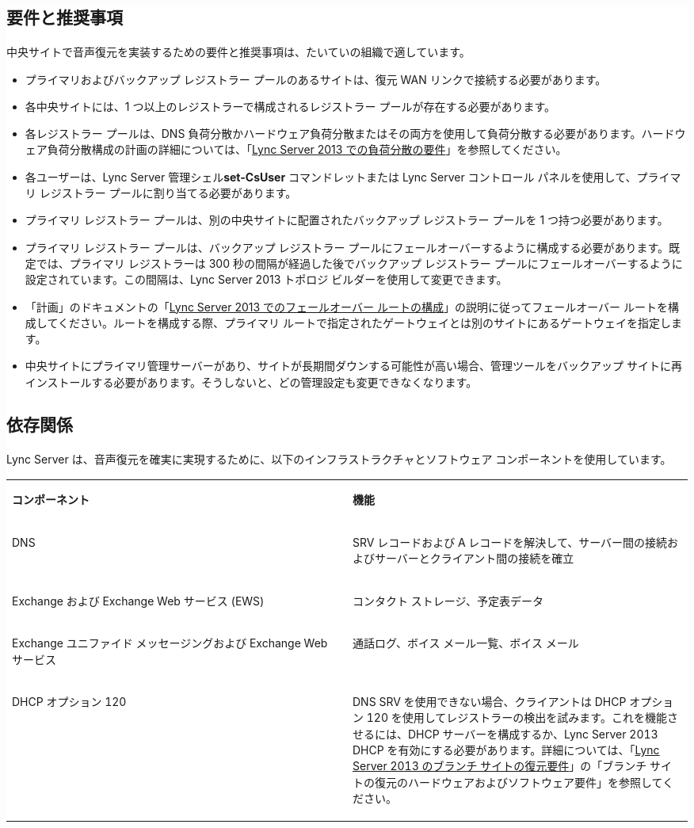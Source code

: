 ## 要件と推奨事項

中央サイトで音声復元を実装するための要件と推奨事項は、たいていの組織で適しています。

  - プライマリおよびバックアップ レジストラー プールのあるサイトは、復元 WAN リンクで接続する必要があります。

  - 各中央サイトには、1 つ以上のレジストラーで構成されるレジストラー プールが存在する必要があります。

  - 各レジストラー プールは、DNS 負荷分散かハードウェア負荷分散またはその両方を使用して負荷分散する必要があります。ハードウェア負荷分散構成の計画の詳細については、「[Lync Server 2013 での負荷分散の要件](lync-server-2013-load-balancing-requirements.md)」を参照してください。

  - 各ユーザーは、Lync Server 管理シェル**set-CsUser** コマンドレットまたは Lync Server コントロール パネルを使用して、プライマリ レジストラー プールに割り当てる必要があります。

  - プライマリ レジストラー プールは、別の中央サイトに配置されたバックアップ レジストラー プールを 1 つ持つ必要があります。

  - プライマリ レジストラー プールは、バックアップ レジストラー プールにフェールオーバーするように構成する必要があります。既定では、プライマリ レジストラーは 300 秒の間隔が経過した後でバックアップ レジストラー プールにフェールオーバーするように設定されています。この間隔は、Lync Server 2013 トポロジ ビルダーを使用して変更できます。

  - 「計画」のドキュメントの「[Lync Server 2013 でのフェールオーバー ルートの構成](lync-server-2013-configuring-a-failover-route.md)」の説明に従ってフェールオーバー ルートを構成してください。ルートを構成する際、プライマリ ルートで指定されたゲートウェイとは別のサイトにあるゲートウェイを指定します。

  - 中央サイトにプライマリ管理サーバーがあり、サイトが長期間ダウンする可能性が高い場合、管理ツールをバックアップ サイトに再インストールする必要があります。そうしないと、どの管理設定も変更できなくなります。

## 依存関係

Lync Server は、音声復元を確実に実現するために、以下のインフラストラクチャとソフトウェア コンポーネントを使用しています。


<table>
<colgroup>
<col style="width: 50%" />
<col style="width: 50%" />
</colgroup>
<tbody>
<tr class="odd">
<td><p><strong>コンポーネント</strong></p></td>
<td><p><strong>機能</strong></p></td>
</tr>
<tr class="even">
<td><p>DNS</p></td>
<td><p>SRV レコードおよび A レコードを解決して、サーバー間の接続およびサーバーとクライアント間の接続を確立</p></td>
</tr>
<tr class="odd">
<td><p>Exchange および Exchange Web サービス (EWS)</p></td>
<td><p>コンタクト ストレージ、予定表データ</p></td>
</tr>
<tr class="even">
<td><p>Exchange ユニファイド メッセージングおよび Exchange Web サービス</p></td>
<td><p>通話ログ、ボイス メール一覧、ボイス メール</p></td>
</tr>
<tr class="odd">
<td><p>DHCP オプション 120</p></td>
<td><p>DNS SRV を使用できない場合、クライアントは DHCP オプション 120 を使用してレジストラーの検出を試みます。これを機能させるには、DHCP サーバーを構成するか、Lync Server 2013 DHCP を有効にする必要があります。詳細については、「<a href="lync-server-2013-branch-site-resiliency-requirements.md">Lync Server 2013 のブランチ サイトの復元要件</a>」の「ブランチ サイトの復元のハードウェアおよびソフトウェア要件」を参照してください。</p></td>
</tr>
</tbody>
</table>
